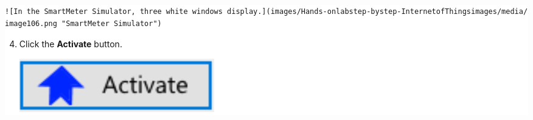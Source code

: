     ![In the SmartMeter Simulator, three white windows display.](images/Hands-onlabstep-bystep-InternetofThingsimages/media/image106.png "SmartMeter Simulator")

4.  Click the **Activate** button.
    
    ![Activate button](images/Hands-onlabstep-bystep-InternetofThingsimages/media/image107.png "Activate button")
